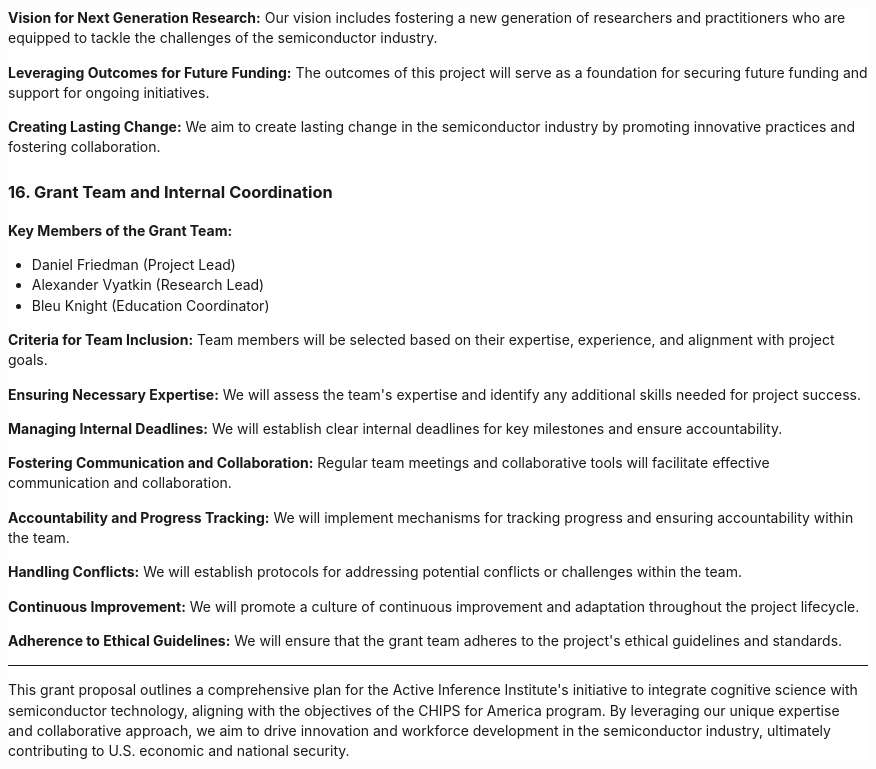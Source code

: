 **Vision for Next Generation Research:**
Our vision includes fostering a new generation of researchers and practitioners who are equipped to tackle the challenges of the semiconductor industry.

**Leveraging Outcomes for Future Funding:**
The outcomes of this project will serve as a foundation for securing future funding and support for ongoing initiatives.

**Creating Lasting Change:**
We aim to create lasting change in the semiconductor industry by promoting innovative practices and fostering collaboration.

### 16. Grant Team and Internal Coordination

**Key Members of the Grant Team:**
- Daniel Friedman (Project Lead)
- Alexander Vyatkin (Research Lead)
- Bleu Knight (Education Coordinator)

**Criteria for Team Inclusion:**
Team members will be selected based on their expertise, experience, and alignment with project goals.

**Ensuring Necessary Expertise:**
We will assess the team's expertise and identify any additional skills needed for project success.

**Managing Internal Deadlines:**
We will establish clear internal deadlines for key milestones and ensure accountability.

**Fostering Communication and Collaboration:**
Regular team meetings and collaborative tools will facilitate effective communication and collaboration.

**Accountability and Progress Tracking:**
We will implement mechanisms for tracking progress and ensuring accountability within the team.

**Handling Conflicts:**
We will establish protocols for addressing potential conflicts or challenges within the team.

**Continuous Improvement:**
We will promote a culture of continuous improvement and adaptation throughout the project lifecycle.

**Adherence to Ethical Guidelines:**
We will ensure that the grant team adheres to the project's ethical guidelines and standards.

---

This grant proposal outlines a comprehensive plan for the Active Inference Institute's initiative to integrate cognitive science with semiconductor technology, aligning with the objectives of the CHIPS for America program. By leveraging our unique expertise and collaborative approach, we aim to drive innovation and workforce development in the semiconductor industry, ultimately contributing to U.S. economic and national security.